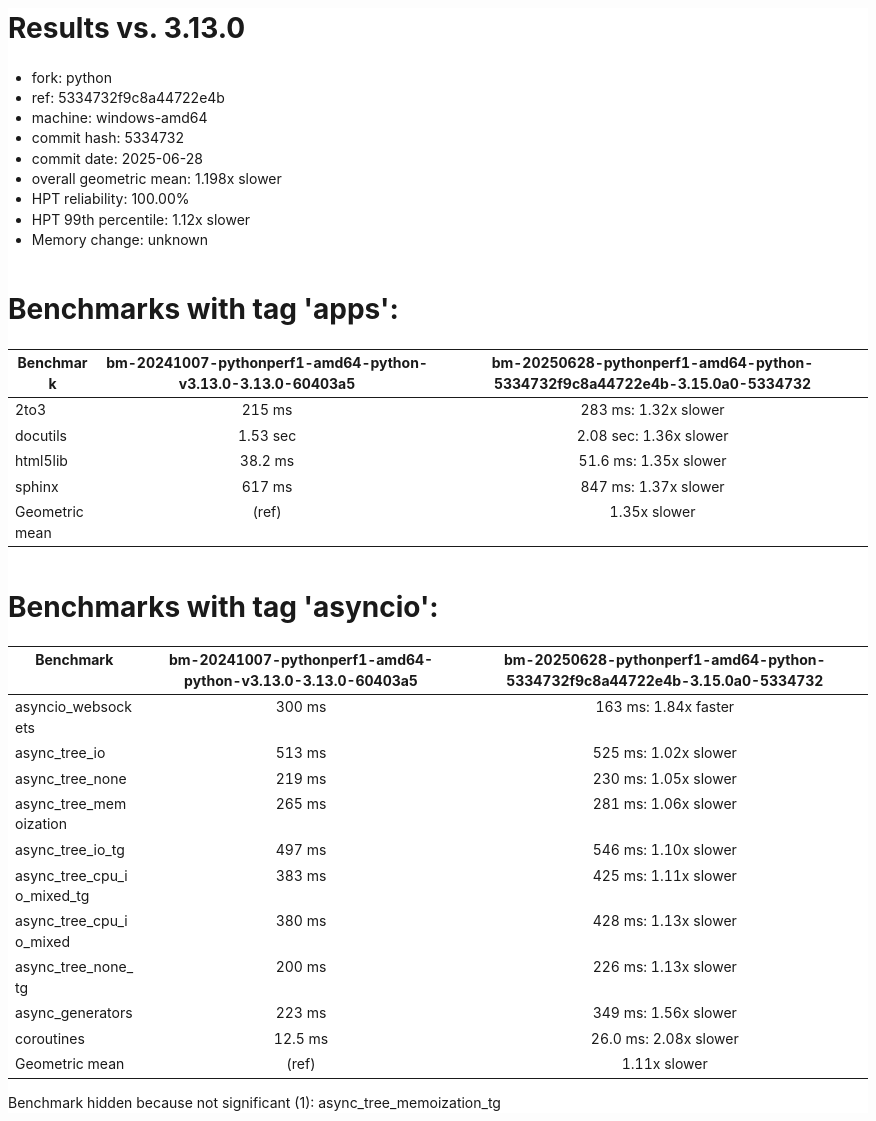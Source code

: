# Results vs. 3.13.0

- fork: python
- ref: 5334732f9c8a44722e4b
- machine: windows-amd64
- commit hash: 5334732
- commit date: 2025-06-28
- overall geometric mean: 1.198x slower
- HPT reliability: 100.00%
- HPT 99th percentile: 1.12x slower
- Memory change: unknown

Benchmarks with tag 'apps':
===========================

| Benchmark      | bm-20241007-pythonperf1-amd64-python-v3.13.0-3.13.0-60403a5 | bm-20250628-pythonperf1-amd64-python-5334732f9c8a44722e4b-3.15.0a0-5334732 |
|----------------|:-----------------------------------------------------------:|:--------------------------------------------------------------------------:|
| 2to3           | 215 ms                                                      | 283 ms: 1.32x slower                                                       |
| docutils       | 1.53 sec                                                    | 2.08 sec: 1.36x slower                                                     |
| html5lib       | 38.2 ms                                                     | 51.6 ms: 1.35x slower                                                      |
| sphinx         | 617 ms                                                      | 847 ms: 1.37x slower                                                       |
| Geometric mean | (ref)                                                       | 1.35x slower                                                               |

Benchmarks with tag 'asyncio':
==============================

| Benchmark                  | bm-20241007-pythonperf1-amd64-python-v3.13.0-3.13.0-60403a5 | bm-20250628-pythonperf1-amd64-python-5334732f9c8a44722e4b-3.15.0a0-5334732 |
|----------------------------|:-----------------------------------------------------------:|:--------------------------------------------------------------------------:|
| asyncio_websockets         | 300 ms                                                      | 163 ms: 1.84x faster                                                       |
| async_tree_io              | 513 ms                                                      | 525 ms: 1.02x slower                                                       |
| async_tree_none            | 219 ms                                                      | 230 ms: 1.05x slower                                                       |
| async_tree_memoization     | 265 ms                                                      | 281 ms: 1.06x slower                                                       |
| async_tree_io_tg           | 497 ms                                                      | 546 ms: 1.10x slower                                                       |
| async_tree_cpu_io_mixed_tg | 383 ms                                                      | 425 ms: 1.11x slower                                                       |
| async_tree_cpu_io_mixed    | 380 ms                                                      | 428 ms: 1.13x slower                                                       |
| async_tree_none_tg         | 200 ms                                                      | 226 ms: 1.13x slower                                                       |
| async_generators           | 223 ms                                                      | 349 ms: 1.56x slower                                                       |
| coroutines                 | 12.5 ms                                                     | 26.0 ms: 2.08x slower                                                      |
| Geometric mean             | (ref)                                                       | 1.11x slower                                                               |

Benchmark hidden because not significant (1): async_tree_memoization_tg
